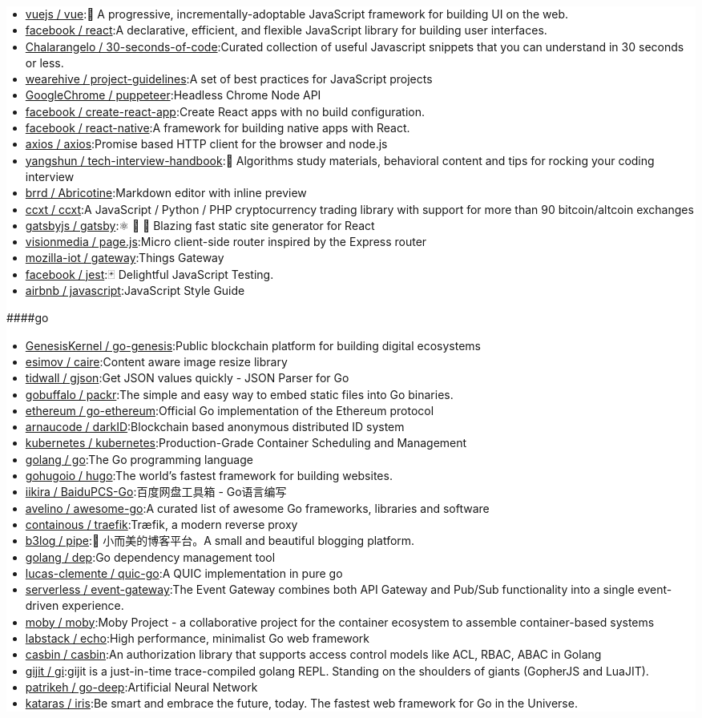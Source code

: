 * [vuejs / vue](https://github.com/vuejs/vue):🖖 A progressive, incrementally-adoptable JavaScript framework for building UI on the web.
* [facebook / react](https://github.com/facebook/react):A declarative, efficient, and flexible JavaScript library for building user interfaces.
* [Chalarangelo / 30-seconds-of-code](https://github.com/Chalarangelo/30-seconds-of-code):Curated collection of useful Javascript snippets that you can understand in 30 seconds or less.
* [wearehive / project-guidelines](https://github.com/wearehive/project-guidelines):A set of best practices for JavaScript projects
* [GoogleChrome / puppeteer](https://github.com/GoogleChrome/puppeteer):Headless Chrome Node API
* [facebook / create-react-app](https://github.com/facebook/create-react-app):Create React apps with no build configuration.
* [facebook / react-native](https://github.com/facebook/react-native):A framework for building native apps with React.
* [axios / axios](https://github.com/axios/axios):Promise based HTTP client for the browser and node.js
* [yangshun / tech-interview-handbook](https://github.com/yangshun/tech-interview-handbook):💯 Algorithms study materials, behavioral content and tips for rocking your coding interview
* [brrd / Abricotine](https://github.com/brrd/Abricotine):Markdown editor with inline preview
* [ccxt / ccxt](https://github.com/ccxt/ccxt):A JavaScript / Python / PHP cryptocurrency trading library with support for more than 90 bitcoin/altcoin exchanges
* [gatsbyjs / gatsby](https://github.com/gatsbyjs/gatsby):⚛️ 📄 🚀 Blazing fast static site generator for React
* [visionmedia / page.js](https://github.com/visionmedia/page.js):Micro client-side router inspired by the Express router
* [mozilla-iot / gateway](https://github.com/mozilla-iot/gateway):Things Gateway
* [facebook / jest](https://github.com/facebook/jest):🃏 Delightful JavaScript Testing.
* [airbnb / javascript](https://github.com/airbnb/javascript):JavaScript Style Guide

####go
* [GenesisKernel / go-genesis](https://github.com/GenesisKernel/go-genesis):Public blockchain platform for building digital ecosystems
* [esimov / caire](https://github.com/esimov/caire):Content aware image resize library
* [tidwall / gjson](https://github.com/tidwall/gjson):Get JSON values quickly - JSON Parser for Go
* [gobuffalo / packr](https://github.com/gobuffalo/packr):The simple and easy way to embed static files into Go binaries.
* [ethereum / go-ethereum](https://github.com/ethereum/go-ethereum):Official Go implementation of the Ethereum protocol
* [arnaucode / darkID](https://github.com/arnaucode/darkID):Blockchain based anonymous distributed ID system
* [kubernetes / kubernetes](https://github.com/kubernetes/kubernetes):Production-Grade Container Scheduling and Management
* [golang / go](https://github.com/golang/go):The Go programming language
* [gohugoio / hugo](https://github.com/gohugoio/hugo):The world’s fastest framework for building websites.
* [iikira / BaiduPCS-Go](https://github.com/iikira/BaiduPCS-Go):百度网盘工具箱 - Go语言编写
* [avelino / awesome-go](https://github.com/avelino/awesome-go):A curated list of awesome Go frameworks, libraries and software
* [containous / traefik](https://github.com/containous/traefik):Træfik, a modern reverse proxy
* [b3log / pipe](https://github.com/b3log/pipe):🎷 小而美的博客平台。A small and beautiful blogging platform.
* [golang / dep](https://github.com/golang/dep):Go dependency management tool
* [lucas-clemente / quic-go](https://github.com/lucas-clemente/quic-go):A QUIC implementation in pure go
* [serverless / event-gateway](https://github.com/serverless/event-gateway):The Event Gateway combines both API Gateway and Pub/Sub functionality into a single event-driven experience.
* [moby / moby](https://github.com/moby/moby):Moby Project - a collaborative project for the container ecosystem to assemble container-based systems
* [labstack / echo](https://github.com/labstack/echo):High performance, minimalist Go web framework
* [casbin / casbin](https://github.com/casbin/casbin):An authorization library that supports access control models like ACL, RBAC, ABAC in Golang
* [gijit / gi](https://github.com/gijit/gi):gijit is a just-in-time trace-compiled golang REPL. Standing on the shoulders of giants (GopherJS and LuaJIT).
* [patrikeh / go-deep](https://github.com/patrikeh/go-deep):Artificial Neural Network
* [kataras / iris](https://github.com/kataras/iris):Be smart and embrace the future, today. The fastest web framework for Go in the Universe.